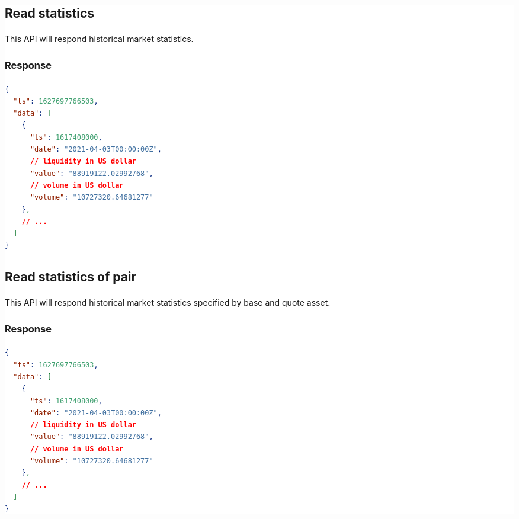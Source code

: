 ## Read statistics

<APIEndpoint method="GET" url="/stats/markets?dur=:dur" />

This API will respond historical market statistics.

<APIParams :params="[ durParam ]" />

### Response

```json
{
  "ts": 1627697766503,
  "data": [
    {
      "ts": 1617408000,
      "date": "2021-04-03T00:00:00Z",
      // liquidity in US dollar
      "value": "88919122.02992768",
      // volume in US dollar
      "volume": "10727320.64681277"
    },
    // ...
  ]
}
```

## Read statistics of pair

<APIEndpoint method="GET" url="/stats/markets/:base/:quote" />

This API will respond historical market statistics specified by base and quote asset.

<APIParams :params="baseAndQuoteParams.concat([ durParam ])" />

### Response

```json
{
  "ts": 1627697766503,
  "data": [
    {
      "ts": 1617408000,
      "date": "2021-04-03T00:00:00Z",
      // liquidity in US dollar
      "value": "88919122.02992768",
      // volume in US dollar
      "volume": "10727320.64681277"
    },
    // ...
  ]
}
```
